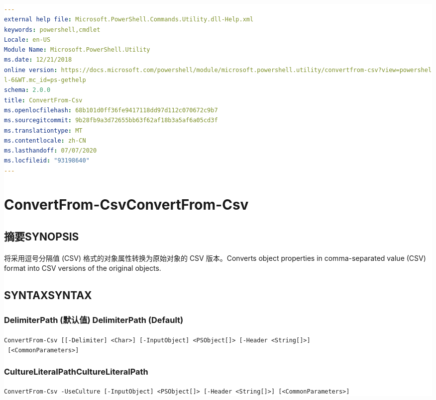 ```yaml
---
external help file: Microsoft.PowerShell.Commands.Utility.dll-Help.xml
keywords: powershell,cmdlet
Locale: en-US
Module Name: Microsoft.PowerShell.Utility
ms.date: 12/21/2018
online version: https://docs.microsoft.com/powershell/module/microsoft.powershell.utility/convertfrom-csv?view=powershell-6&WT.mc_id=ps-gethelp
schema: 2.0.0
title: ConvertFrom-Csv
ms.openlocfilehash: 68b101d0ff36fe9417118dd97d112c070672c9b7
ms.sourcegitcommit: 9b28fb9a3d72655bb63f62af18b3a5af6a05cd3f
ms.translationtype: MT
ms.contentlocale: zh-CN
ms.lasthandoff: 07/07/2020
ms.locfileid: "93198640"
---
```

# <span data-ttu-id="bb7f8-103">ConvertFrom-Csv</span><span class="sxs-lookup"><span data-stu-id="bb7f8-103">ConvertFrom-Csv</span></span>

## <span data-ttu-id="bb7f8-104">摘要</span><span class="sxs-lookup"><span data-stu-id="bb7f8-104">SYNOPSIS</span></span>
<span data-ttu-id="bb7f8-105">将采用逗号分隔值 (CSV) 格式的对象属性转换为原始对象的 CSV 版本。</span><span class="sxs-lookup"><span data-stu-id="bb7f8-105">Converts object properties in comma-separated value (CSV) format into CSV versions of the original objects.</span></span>

## <span data-ttu-id="bb7f8-106">SYNTAX</span><span class="sxs-lookup"><span data-stu-id="bb7f8-106">SYNTAX</span></span>

### <span data-ttu-id="bb7f8-107">DelimiterPath (默认值) </span><span class="sxs-lookup"><span data-stu-id="bb7f8-107">DelimiterPath (Default)</span></span>

```
ConvertFrom-Csv [[-Delimiter] <Char>] [-InputObject] <PSObject[]> [-Header <String[]>]
 [<CommonParameters>]
```

### <span data-ttu-id="bb7f8-108">CultureLiteralPath</span><span class="sxs-lookup"><span data-stu-id="bb7f8-108">CultureLiteralPath</span></span>

```
ConvertFrom-Csv -UseCulture [-InputObject] <PSObject[]> [-Header <String[]>] [<CommonParameters>]
```
